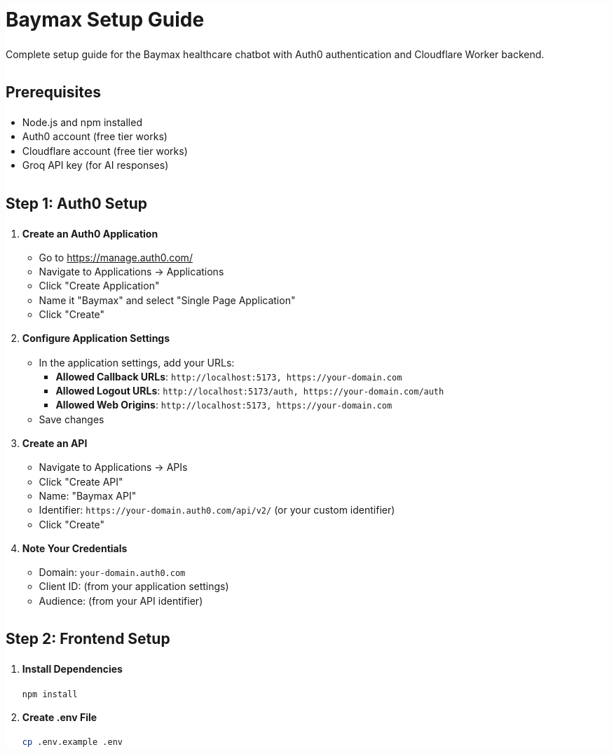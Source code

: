 # Baymax Setup Guide

Complete setup guide for the Baymax healthcare chatbot with Auth0 authentication and Cloudflare Worker backend.

## Prerequisites

- Node.js and npm installed
- Auth0 account (free tier works)
- Cloudflare account (free tier works)
- Groq API key (for AI responses)

## Step 1: Auth0 Setup

1. **Create an Auth0 Application**
   - Go to https://manage.auth0.com/
   - Navigate to Applications → Applications
   - Click "Create Application"
   - Name it "Baymax" and select "Single Page Application"
   - Click "Create"

2. **Configure Application Settings**
   - In the application settings, add your URLs:
     - **Allowed Callback URLs**: `http://localhost:5173, https://your-domain.com`
     - **Allowed Logout URLs**: `http://localhost:5173/auth, https://your-domain.com/auth`
     - **Allowed Web Origins**: `http://localhost:5173, https://your-domain.com`
   - Save changes

3. **Create an API**
   - Navigate to Applications → APIs
   - Click "Create API"
   - Name: "Baymax API"
   - Identifier: `https://your-domain.auth0.com/api/v2/` (or your custom identifier)
   - Click "Create"

4. **Note Your Credentials**
   - Domain: `your-domain.auth0.com`
   - Client ID: (from your application settings)
   - Audience: (from your API identifier)

## Step 2: Frontend Setup

1. **Install Dependencies**
   ```bash
   npm install
   ```

2. **Create .env File**
   ```bash
   cp .env.example .env
   ```
